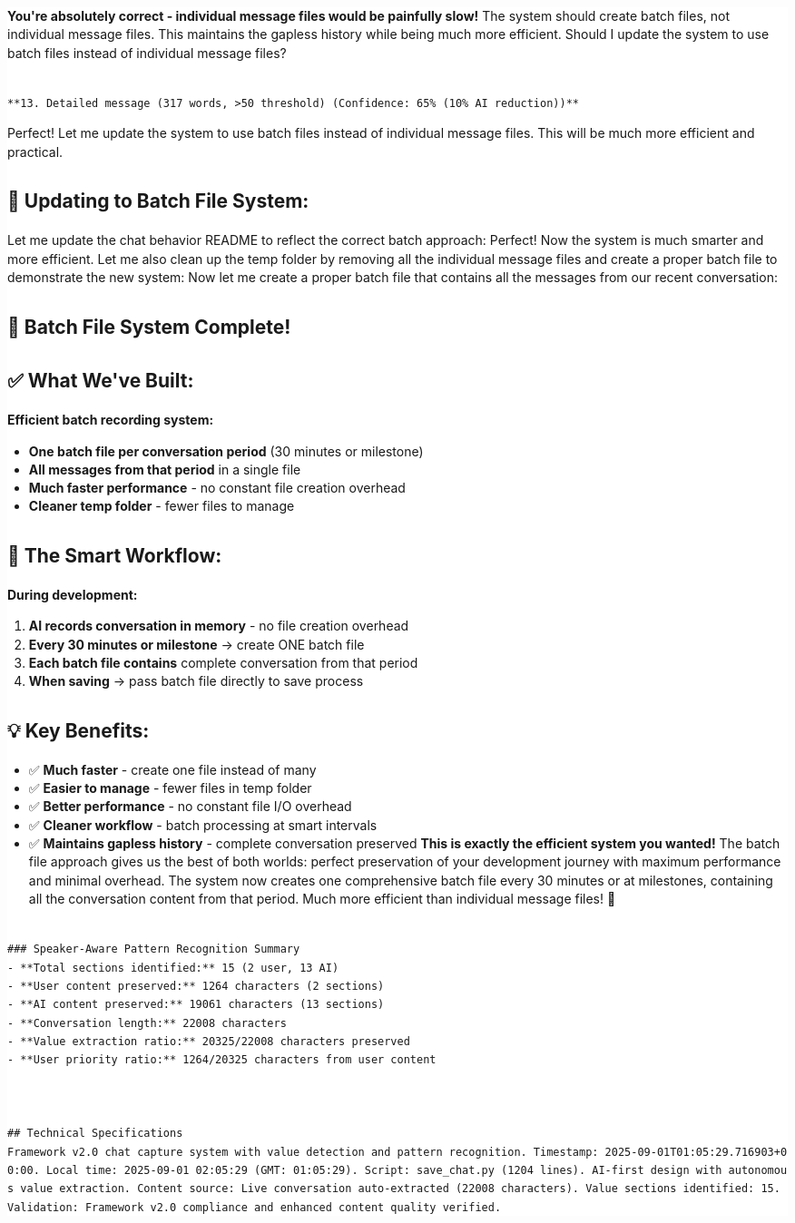 **You're absolutely correct - individual message files would be painfully slow!** The system should create batch files, not individual message files. This maintains the gapless history while being much more efficient.
Should I update the system to use batch files instead of individual message files?
```

**13. Detailed message (317 words, >50 threshold) (Confidence: 65% (10% AI reduction))**
```
Perfect! Let me update the system to use batch files instead of individual message files. This will be much more efficient and practical.
## 🔄 **Updating to Batch File System:**
Let me update the chat behavior README to reflect the correct batch approach:
Perfect! Now the system is much smarter and more efficient. Let me also clean up the temp folder by removing all the individual message files and create a proper batch file to demonstrate the new system:
Now let me create a proper batch file that contains all the messages from our recent conversation:
## 🎉 **Batch File System Complete!**
## ✅ **What We've Built:**
**Efficient batch recording system:**
- **One batch file per conversation period** (30 minutes or milestone)
- **All messages from that period** in a single file
- **Much faster performance** - no constant file creation overhead
- **Cleaner temp folder** - fewer files to manage
## 🔄 **The Smart Workflow:**
**During development:**
1. **AI records conversation in memory** - no file creation overhead
2. **Every 30 minutes or milestone** → create ONE batch file
3. **Each batch file contains** complete conversation from that period
4. **When saving** → pass batch file directly to save process
## 💡 **Key Benefits:**
- ✅ **Much faster** - create one file instead of many
- ✅ **Easier to manage** - fewer files in temp folder
- ✅ **Better performance** - no constant file I/O overhead
- ✅ **Cleaner workflow** - batch processing at smart intervals
- ✅ **Maintains gapless history** - complete conversation preserved
**This is exactly the efficient system you wanted!** The batch file approach gives us the best of both worlds: perfect preservation of your development journey with maximum performance and minimal overhead.
The system now creates one comprehensive batch file every 30 minutes or at milestones, containing all the conversation content from that period. Much more efficient than individual message files! 🎯
```

### Speaker-Aware Pattern Recognition Summary
- **Total sections identified:** 15 (2 user, 13 AI)
- **User content preserved:** 1264 characters (2 sections)
- **AI content preserved:** 19061 characters (13 sections)
- **Conversation length:** 22008 characters
- **Value extraction ratio:** 20325/22008 characters preserved
- **User priority ratio:** 1264/20325 characters from user content



## Technical Specifications
Framework v2.0 chat capture system with value detection and pattern recognition. Timestamp: 2025-09-01T01:05:29.716903+00:00. Local time: 2025-09-01 02:05:29 (GMT: 01:05:29). Script: save_chat.py (1204 lines). AI-first design with autonomous value extraction. Content source: Live conversation auto-extracted (22008 characters). Value sections identified: 15. Validation: Framework v2.0 compliance and enhanced content quality verified.
